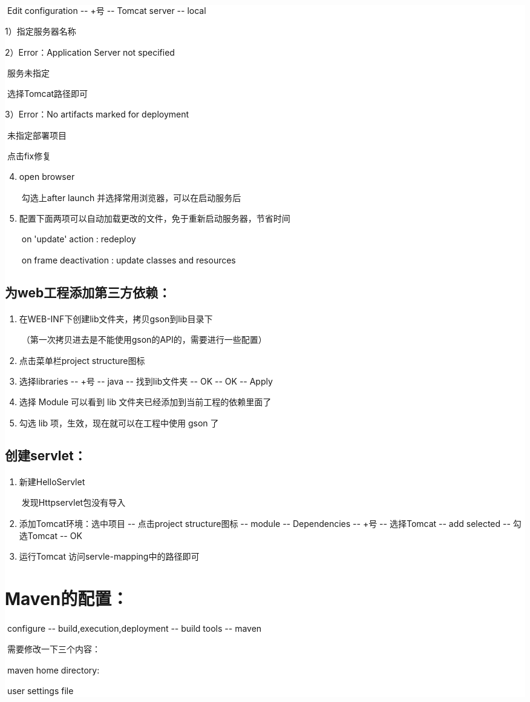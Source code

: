    ​	Edit configuration -- +号 -- Tomcat server -- local

   1）指定服务器名称

   2）Error：Application Server not specified

   ​	服务未指定

   ​	选择Tomcat路径即可

   3）Error：No artifacts marked for deployment

   ​	未指定部署项目

   ​	点击fix修复

4. open browser

   ​	勾选上after launch 并选择常用浏览器，可以在启动服务后

5. 配置下面两项可以自动加载更改的文件，免于重新启动服务器，节省时间

   ​	on 'update' action : redeploy

   ​	on frame deactivation : update classes and resources

## 为web工程添加第三方依赖：

1. 在WEB-INF下创建lib文件夹，拷贝gson到lib目录下

   ​	（第一次拷贝进去是不能使用gson的API的，需要进行一些配置）

2. 点击菜单栏project structure图标

3. 选择libraries -- +号 -- java -- 找到lib文件夹 -- OK -- OK -- Apply

4. 选择 Module 可以看到 lib 文件夹已经添加到当前工程的依赖里面了

5. 勾选 lib 项，生效，现在就可以在工程中使用 gson 了

## 创建servlet：

1. 新建HelloServlet

   ​	发现Httpservlet包没有导入

2. 添加Tomcat环境：选中项目 -- 点击project structure图标 -- module -- Dependencies -- +号 -- 选择Tomcat -- add selected -- 勾选Tomcat -- OK

3. 运行Tomcat 访问servle-mapping中的路径即可

# Maven的配置：

​	configure -- build,execution,deployment -- build tools -- maven 

​	需要修改一下三个内容：

​	maven home directory:

​	user settings file
